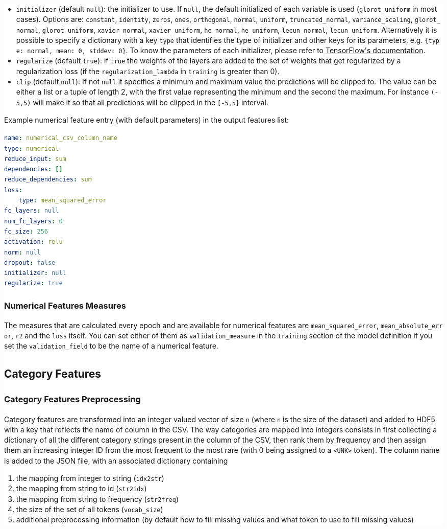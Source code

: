 - `initializer` (default `null`): the initializer to use. If `null`, the default initialized of each variable is used (`glorot_uniform` in most cases). Options are: `constant`, `identity`, `zeros`, `ones`, `orthogonal`, `normal`, `uniform`, `truncated_normal`, `variance_scaling`, `glorot_normal`, `glorot_uniform`, `xavier_normal`, `xavier_uniform`, `he_normal`, `he_uniform`, `lecun_normal`, `lecun_uniform`. Alternatively it is possible to specify a dictionary with a key `type` that identifies the type of initializer and other keys for its parameters, e.g. `{type: normal, mean: 0, stddev: 0}`. To know the parameters of each initializer, please refer to [TensorFlow's documentation](https://www.tensorflow.org/api_docs/python/tf/keras/initializers).
- `regularize` (default `true`): if `true` the weights of the layers are added to the set of weights that get regularized by a regularization loss (if the `regularization_lambda` in `training` is greater than 0).
- `clip` (default `null`): If not `null` it specifies a minimum and maximum value the predictions will be clipped to. The value can be either a list or a tuple of length 2, with the first value representing the minimum and the second the maximum. For instance `(-5,5)` will make it so that all predictions will be clipped in the `[-5,5]` interval.

Example numerical feature entry (with default parameters) in the output features list:

```yaml
name: numerical_csv_column_name
type: numerical
reduce_input: sum
dependencies: []
reduce_dependencies: sum
loss:
    type: mean_squared_error
fc_layers: null
num_fc_layers: 0
fc_size: 256
activation: relu
norm: null
dropout: false
initializer: null
regularize: true
```

### Numerical Features Measures

The measures that are calculated every epoch and are available for numerical features are `mean_squared_error`, `mean_absolute_error`, `r2` and the `loss` itself.
You can set either of them as `validation_measure` in the `training` section of the model definition if you set the `validation_field` to be the name of a numerical feature.

Category Features
-----------------

### Category Features Preprocessing

Category features are transformed into an integer valued vector of size `n` (where `n` is the size of the dataset) and added to HDF5 with a key that reflects the name of column in the CSV.
The way categories are mapped into integers consists in first collecting a dictionary of all the different category strings present in the column of the CSV, then rank them by frequency and then assign them an increasing integer ID from the most frequent to the most rare (with 0 being assigned to a `<UNK>` token).
The column name is added to the JSON file, with an associated dictionary containing
1. the mapping from integer to string (`idx2str`)
2. the mapping from string to id (`str2idx`)
3. the mapping from string to frequency (`str2freq`)
4. the size of the set of all tokens (`vocab_size`)
4. additional preprocessing information (by default how to fill missing values and what token to use to fill missing values)
